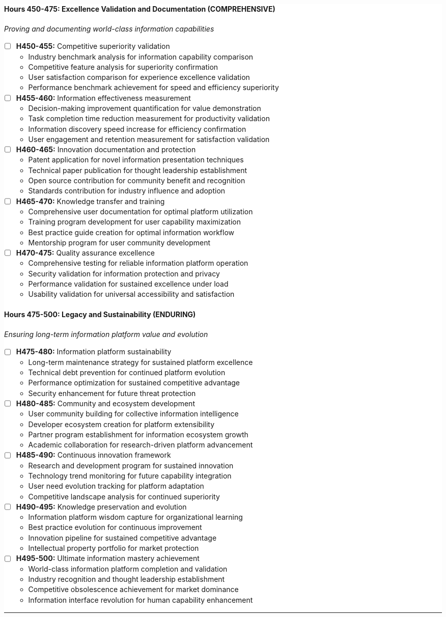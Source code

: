 #### Hours 450-475: Excellence Validation and Documentation (COMPREHENSIVE)
*Proving and documenting world-class information capabilities*
- [ ] **H450-455:** Competitive superiority validation
  - Industry benchmark analysis for information capability comparison
  - Competitive feature analysis for superiority confirmation
  - User satisfaction comparison for experience excellence validation
  - Performance benchmark achievement for speed and efficiency superiority
- [ ] **H455-460:** Information effectiveness measurement
  - Decision-making improvement quantification for value demonstration
  - Task completion time reduction measurement for productivity validation
  - Information discovery speed increase for efficiency confirmation
  - User engagement and retention measurement for satisfaction validation
- [ ] **H460-465:** Innovation documentation and protection
  - Patent application for novel information presentation techniques
  - Technical paper publication for thought leadership establishment
  - Open source contribution for community benefit and recognition
  - Standards contribution for industry influence and adoption
- [ ] **H465-470:** Knowledge transfer and training
  - Comprehensive user documentation for optimal platform utilization
  - Training program development for user capability maximization
  - Best practice guide creation for optimal information workflow
  - Mentorship program for user community development
- [ ] **H470-475:** Quality assurance excellence
  - Comprehensive testing for reliable information platform operation
  - Security validation for information protection and privacy
  - Performance validation for sustained excellence under load
  - Usability validation for universal accessibility and satisfaction

#### Hours 475-500: Legacy and Sustainability (ENDURING)
*Ensuring long-term information platform value and evolution*
- [ ] **H475-480:** Information platform sustainability
  - Long-term maintenance strategy for sustained platform excellence
  - Technical debt prevention for continued platform evolution
  - Performance optimization for sustained competitive advantage
  - Security enhancement for future threat protection
- [ ] **H480-485:** Community and ecosystem development
  - User community building for collective information intelligence
  - Developer ecosystem creation for platform extensibility
  - Partner program establishment for information ecosystem growth
  - Academic collaboration for research-driven platform advancement
- [ ] **H485-490:** Continuous innovation framework
  - Research and development program for sustained innovation
  - Technology trend monitoring for future capability integration
  - User need evolution tracking for platform adaptation
  - Competitive landscape analysis for continued superiority
- [ ] **H490-495:** Knowledge preservation and evolution
  - Information platform wisdom capture for organizational learning
  - Best practice evolution for continuous improvement
  - Innovation pipeline for sustained competitive advantage
  - Intellectual property portfolio for market protection
- [ ] **H495-500:** Ultimate information mastery achievement
  - World-class information platform completion and validation
  - Industry recognition and thought leadership establishment
  - Competitive obsolescence achievement for market dominance
  - Information interface revolution for human capability enhancement

---